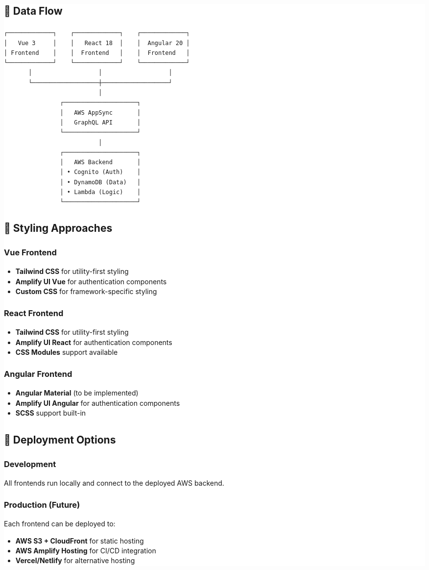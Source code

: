 ## 🔄 Data Flow

```
┌─────────────┐    ┌─────────────┐    ┌─────────────┐
│   Vue 3     │    │   React 18  │    │  Angular 20 │
│ Frontend    │    │  Frontend   │    │  Frontend   │
└─────────────┘    └─────────────┘    └─────────────┘
       │                   │                   │
       └───────────────────┼───────────────────┘
                           │
                ┌─────────────────────┐
                │   AWS AppSync       │
                │   GraphQL API       │
                └─────────────────────┘
                           │
                ┌─────────────────────┐
                │   AWS Backend       │
                │ • Cognito (Auth)    │
                │ • DynamoDB (Data)   │
                │ • Lambda (Logic)    │
                └─────────────────────┘
```

## 🎨 Styling Approaches

### Vue Frontend
- **Tailwind CSS** for utility-first styling
- **Amplify UI Vue** for authentication components
- **Custom CSS** for framework-specific styling

### React Frontend  
- **Tailwind CSS** for utility-first styling
- **Amplify UI React** for authentication components
- **CSS Modules** support available

### Angular Frontend
- **Angular Material** (to be implemented)
- **Amplify UI Angular** for authentication components
- **SCSS** support built-in

## 🚀 Deployment Options

### Development
All frontends run locally and connect to the deployed AWS backend.

### Production (Future)
Each frontend can be deployed to:
- **AWS S3 + CloudFront** for static hosting
- **AWS Amplify Hosting** for CI/CD integration
- **Vercel/Netlify** for alternative hosting
